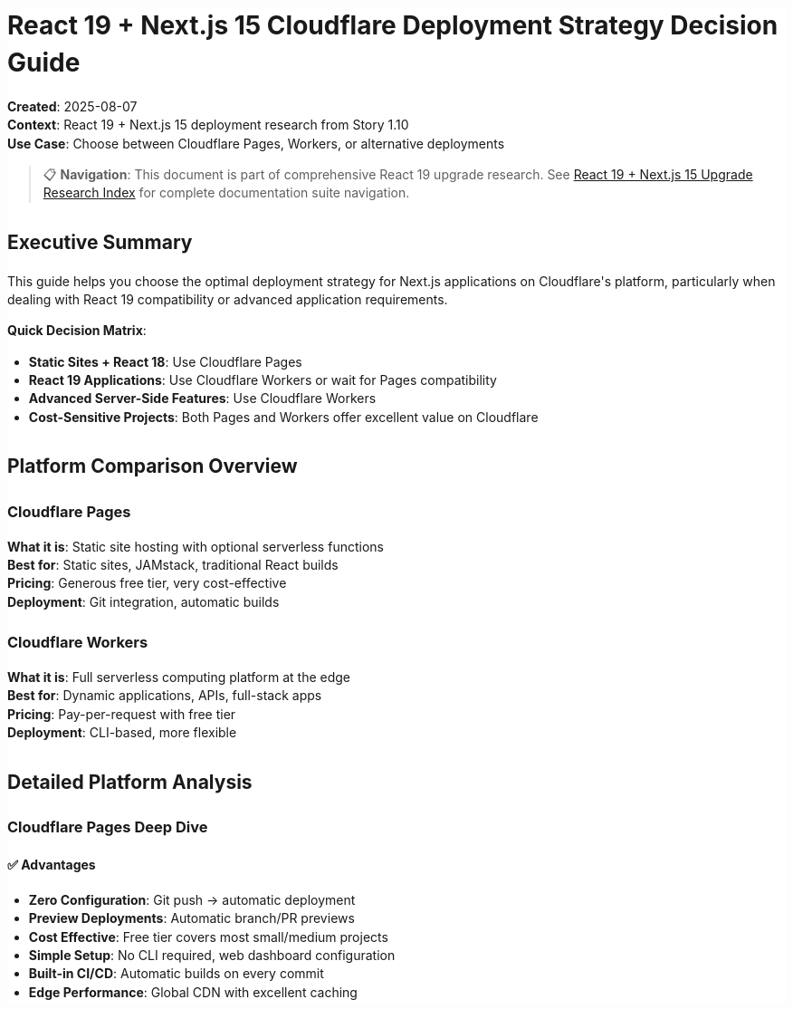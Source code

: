 # React 19 + Next.js 15 Cloudflare Deployment Strategy Decision Guide

**Created**: 2025-08-07  
**Context**: React 19 + Next.js 15 deployment research from Story 1.10  
**Use Case**: Choose between Cloudflare Pages, Workers, or alternative deployments

> 📋 **Navigation**: This document is part of comprehensive React 19 upgrade research. See [React 19 + Next.js 15 Upgrade Research Index](react-19-nextjs-15-upgrade-research-index.md) for complete documentation suite navigation.

## Executive Summary

This guide helps you choose the optimal deployment strategy for Next.js applications on Cloudflare's platform, particularly when dealing with React 19 compatibility or advanced application requirements.

**Quick Decision Matrix**:

- **Static Sites + React 18**: Use Cloudflare Pages
- **React 19 Applications**: Use Cloudflare Workers or wait for Pages compatibility
- **Advanced Server-Side Features**: Use Cloudflare Workers
- **Cost-Sensitive Projects**: Both Pages and Workers offer excellent value on Cloudflare

## Platform Comparison Overview

### Cloudflare Pages

**What it is**: Static site hosting with optional serverless functions  
**Best for**: Static sites, JAMstack, traditional React builds  
**Pricing**: Generous free tier, very cost-effective  
**Deployment**: Git integration, automatic builds

### Cloudflare Workers

**What it is**: Full serverless computing platform at the edge  
**Best for**: Dynamic applications, APIs, full-stack apps  
**Pricing**: Pay-per-request with free tier  
**Deployment**: CLI-based, more flexible

## Detailed Platform Analysis

### Cloudflare Pages Deep Dive

#### ✅ Advantages

- **Zero Configuration**: Git push → automatic deployment
- **Preview Deployments**: Automatic branch/PR previews
- **Cost Effective**: Free tier covers most small/medium projects
- **Simple Setup**: No CLI required, web dashboard configuration
- **Built-in CI/CD**: Automatic builds on every commit
- **Edge Performance**: Global CDN with excellent caching
